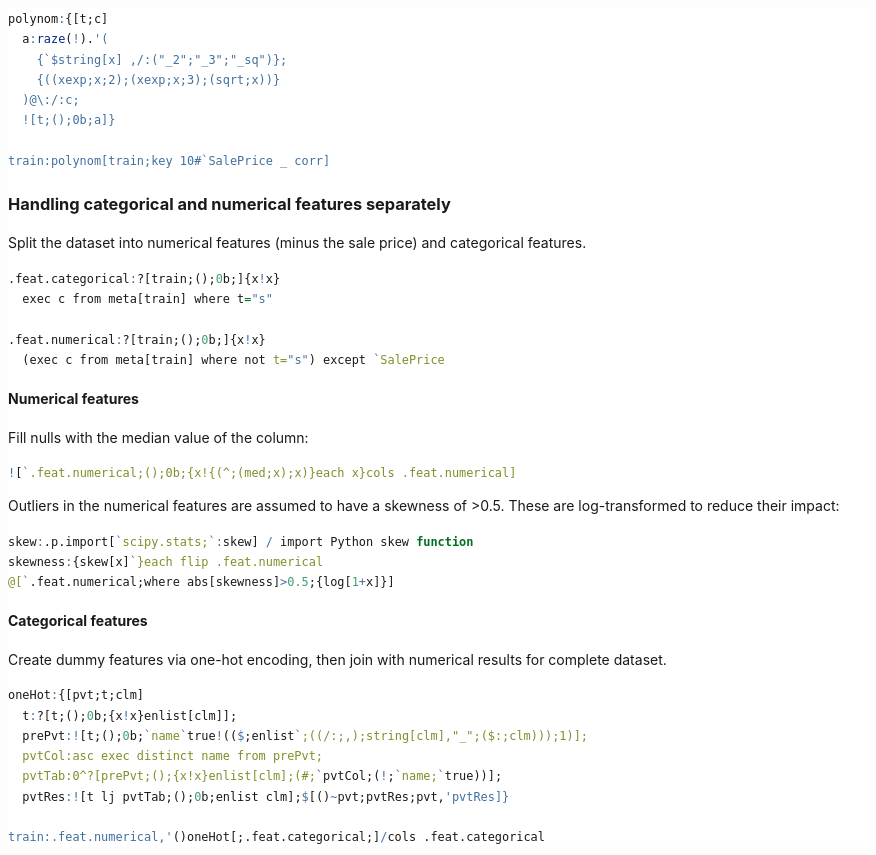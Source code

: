 ```q
polynom:{[t;c]
  a:raze(!).'(
    {`$string[x] ,/:("_2";"_3";"_sq")}; 
    {((xexp;x;2);(xexp;x;3);(sqrt;x))}
  )@\:/:c;
  ![t;();0b;a]}

train:polynom[train;key 10#`SalePrice _ corr]
```


### Handling categorical and numerical features separately

Split the dataset into numerical features (minus the sale price) and
categorical features.

```q
.feat.categorical:?[train;();0b;]{x!x} 
  exec c from meta[train] where t="s"

.feat.numerical:?[train;();0b;]{x!x} 
  (exec c from meta[train] where not t="s") except `SalePrice
```


#### Numerical features

Fill nulls with the median value of the column:

```q
![`.feat.numerical;();0b;{x!{(^;(med;x);x)}each x}cols .feat.numerical]
```

Outliers in the numerical features are assumed to have a skewness of
&gt;0.5. These are log-transformed to reduce their impact:

```q
skew:.p.import[`scipy.stats;`:skew] / import Python skew function
skewness:{skew[x]`}each flip .feat.numerical
@[`.feat.numerical;where abs[skewness]>0.5;{log[1+x]}]
```


#### Categorical features

Create dummy features via one-hot encoding, then join with numerical
results for complete dataset.

```q
oneHot:{[pvt;t;clm]
  t:?[t;();0b;{x!x}enlist[clm]];
  prePvt:![t;();0b;`name`true!(($;enlist`;((/:;,);string[clm],"_";($:;clm)));1)];
  pvtCol:asc exec distinct name from prePvt;
  pvtTab:0^?[prePvt;();{x!x}enlist[clm];(#;`pvtCol;(!;`name;`true))];
  pvtRes:![t lj pvtTab;();0b;enlist clm];$[()~pvt;pvtRes;pvt,'pvtRes]}

train:.feat.numerical,'()oneHot[;.feat.categorical;]/cols .feat.categorical
```
